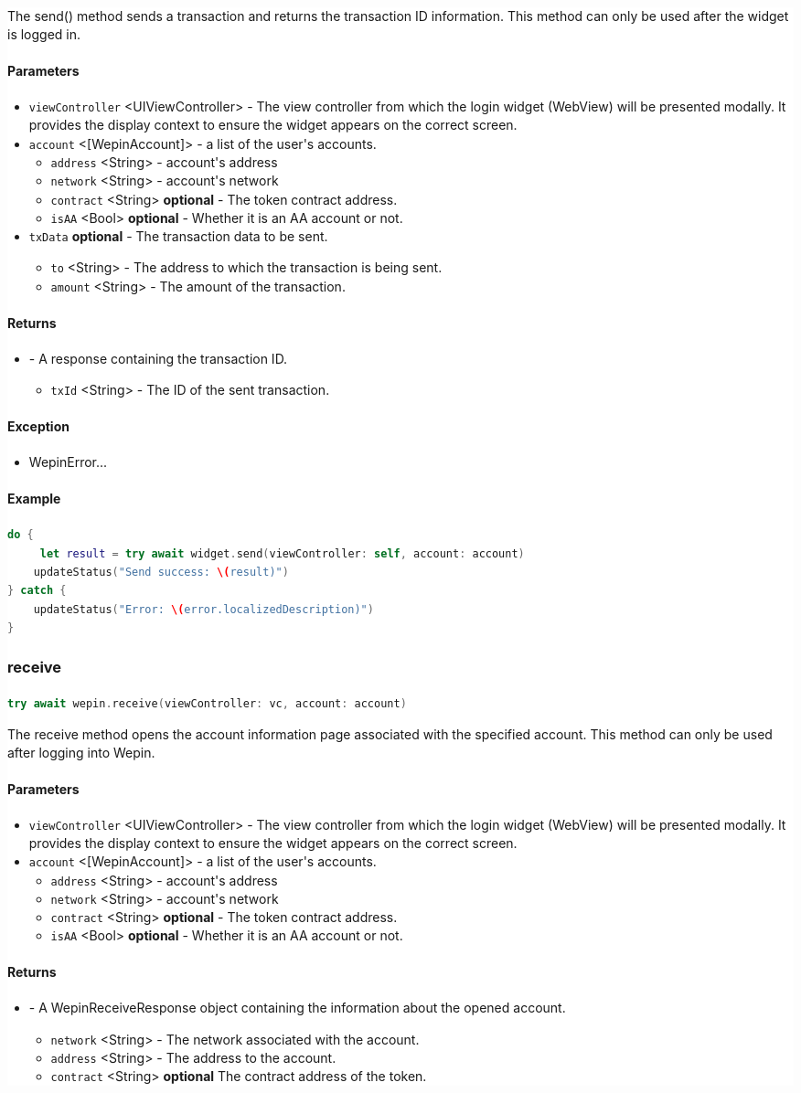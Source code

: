 The send() method sends a transaction and returns the transaction ID information. This method can only be used after the widget is logged in.

#### Parameters
- `viewController` \<UIViewController> - The view controller from which the login widget (WebView) will be presented modally. It provides the display context to ensure the widget appears on the correct screen.
- `account` \<[WepinAccount]> - a list of the user's accounts.
    - `address` \<String> - account's address
    - `network` \<String> - account's network
    - `contract` \<String> __optional__ - The token contract address.
    - `isAA` \<Bool> __optional__ - Whether it is an AA account or not.
- `txData` <WepinTxData> __optional__ - The transaction data to be sent.
    - `to` \<String> - The address to which the transaction is being sent.
    - `amount` \<String> - The amount of the transaction.

#### Returns
- <WepinSendResponse> - A response containing the transaction ID.
    - `txId` \<String> - The ID of the sent transaction.

#### Exception
- WepinError...

#### Example
```swift
do {
     let result = try await widget.send(viewController: self, account: account)
    updateStatus("Send success: \(result)")
} catch {
    updateStatus("Error: \(error.localizedDescription)")
}
```

### receive
```swift
try await wepin.receive(viewController: vc, account: account)
```

The receive method opens the account information page associated with the specified account. This method can only be used after logging into Wepin.

#### Parameters
- `viewController` \<UIViewController> - The view controller from which the login widget (WebView) will be presented modally. It provides the display context to ensure the widget appears on the correct screen.
- `account` \<[WepinAccount]> - a list of the user's accounts.
    - `address` \<String> - account's address
    - `network` \<String> - account's network
    - `contract` \<String> __optional__ - The token contract address.
    - `isAA` \<Bool> __optional__ - Whether it is an AA account or not.
#### Returns
- <WepinReceiveResponse> - A WepinReceiveResponse object containing the information about the opened account.
    - `network` \<String> - The network associated with the account.
    - `address` \<String> - The address to the account.
    - `contract` \<String> __optional__ The contract address of the token.
